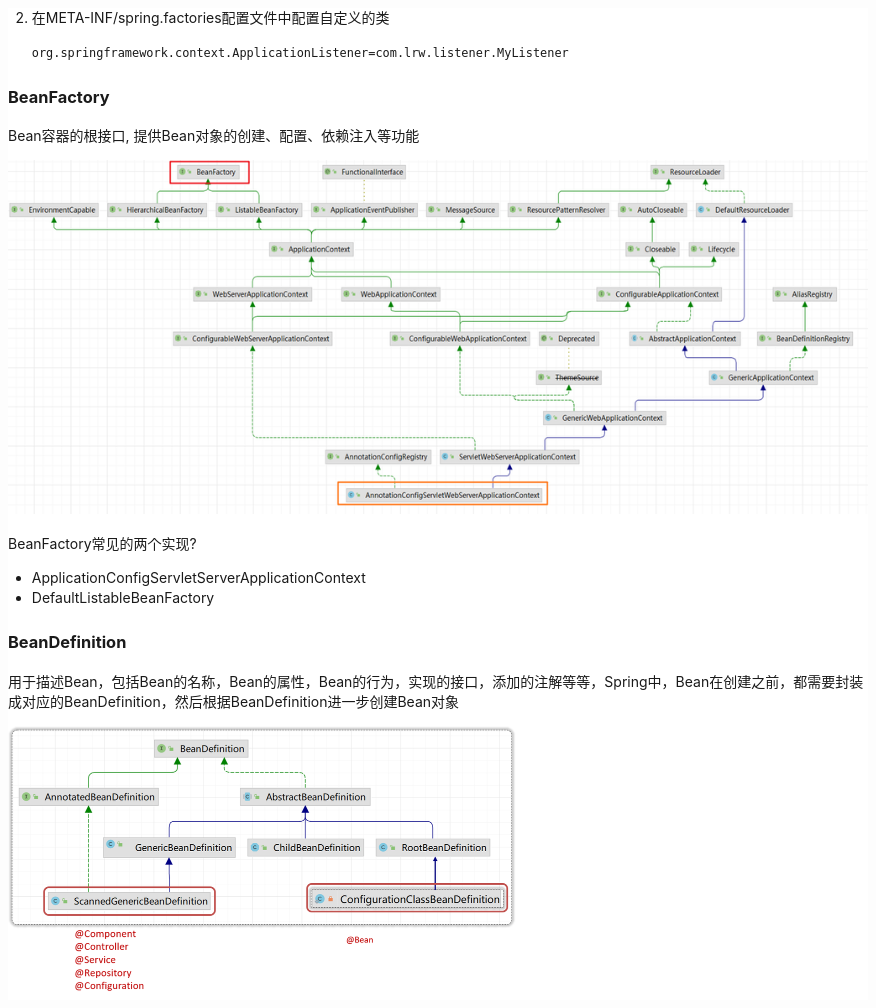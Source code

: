 2. 在META-INF/spring.factories配置文件中配置自定义的类

   ```
   org.springframework.context.ApplicationListener=com.lrw.listener.MyListener
   ```

### BeanFactory

Bean容器的根接口, 提供Bean对象的创建、配置、依赖注入等功能

![image-20240709134922377](img/image-20240709134922377.png)

BeanFactory常见的两个实现?

- ApplicationConfigServletServerApplicationContext
- DefaultListableBeanFactory

### BeanDefinition

用于描述Bean，包括Bean的名称，Bean的属性，Bean的行为，实现的接口，添加的注解等等，Spring中，Bean在创建之前，都需要封装成对应的BeanDefinition，然后根据BeanDefinition进一步创建Bean对象

<img src="img/image-20240709135147312.png" alt="image-20240709135147312" style="zoom: 50%;" />
